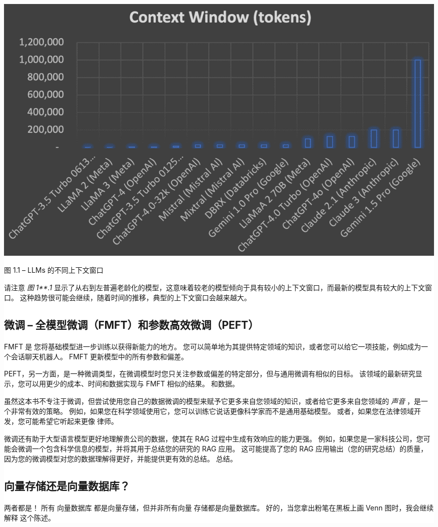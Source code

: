 ![图 1.1 – LLMs 的不同上下文窗口](img/B22475_01_01.jpg)

<st c="17828">图 1.1 – LLMs 的不同上下文窗口</st>

<st c="17875">请注意</st> *<st c="17886">图 1</st>**<st c="17894">.1</st>* <st c="17896">显示了从右到左普遍老龄化的模型，这意味着较老的模型倾向于具有较小的上下文窗口，而最新的模型具有较大的上下文窗口。</st> <st c="18074">这种趋势很可能会继续，随着时间的推移，典型的上下文窗口会越来越大。</st>

## <st c="18169">微调 – 全模型微调（FMFT）和参数高效微调（PEFT）</st>

<st c="18256">FMFT 是</st> <st c="18265">您将基础模型进一步训练以获得新能力的地方。</st> <st c="18281">您可以简单地为其提供特定领域的知识，或者您可以给它一项技能，例如成为一个会话聊天机器人。</st> <st c="18346">FMFT 更新模型中的所有参数和偏差。</st>

<st c="18534">PEFT，另一方面，是一种微调类型，在微调模型时您只关注参数或偏差的特定部分，但与通用微调有相似的目标。</st> <st c="18730">该领域的最新研究显示，您可以用更少的成本、时间和数据实现与 FMFT 相似的结果。</st> <st c="18851">和数据。</st>

<st c="18860">虽然这本书不专注于微调，但尝试使用您自己的数据微调的模型来赋予它更多来自您领域的知识，或者给它更多来自您领域的</st> *<st c="19051">声音</st>* <st c="19056">，是一个非常有效的策略。</st> <st c="19075">例如，如果您在科学领域使用它，您可以训练它说话更像科学家而不是通用基础模型。</st> <st c="19214">或者，如果您在法律领域开发，您可能希望它听起来更像</st> <st c="19304">律师。</st>

<st c="19313">微调还有助于大型语言模型更好地理解贵公司的数据，使其在 RAG 过程中生成有效响应的能力更强。</st> <st c="19464">例如，如果您是一家科技公司，您可能会微调一个包含科学信息的模型，并将其用于总结您的研究的 RAG 应用。</st> <st c="19631">这可能提高了您的 RAG 应用输出（您的研究总结）的质量，因为您的微调模型对您的数据理解得更好，并能提供更有效的总结。</st> <st c="19793">总结。</st>

## <st c="19811">向量存储还是向量数据库？</st>

<st c="19844">两者都是！</st> <st c="19851">所有</st> <st c="19855">向量数据库</st> <st c="19871">都是向量存储，但并非所有向量</st> <st c="19910">存储都是向量数据库。</st> <st c="19939">好的，当您拿出粉笔在黑板上画 Venn 图时，我会继续解释</st> <st c="20028">这个陈述。</st>
